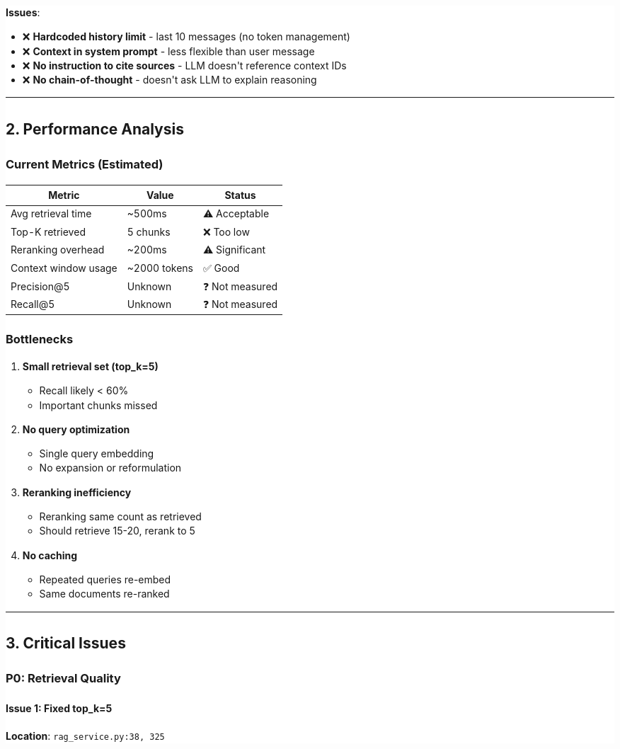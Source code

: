 **Issues**:
- ❌ **Hardcoded history limit** - last 10 messages (no token management)
- ❌ **Context in system prompt** - less flexible than user message
- ❌ **No instruction to cite sources** - LLM doesn't reference context IDs
- ❌ **No chain-of-thought** - doesn't ask LLM to explain reasoning

---

## 2. Performance Analysis

### Current Metrics (Estimated)

| Metric | Value | Status |
|--------|-------|--------|
| Avg retrieval time | ~500ms | ⚠️ Acceptable |
| Top-K retrieved | 5 chunks | ❌ Too low |
| Reranking overhead | ~200ms | ⚠️ Significant |
| Context window usage | ~2000 tokens | ✅ Good |
| Precision@5 | Unknown | ❓ Not measured |
| Recall@5 | Unknown | ❓ Not measured |

### Bottlenecks

1. **Small retrieval set (top_k=5)**
   - Recall likely < 60%
   - Important chunks missed

2. **No query optimization**
   - Single query embedding
   - No expansion or reformulation

3. **Reranking inefficiency**
   - Reranking same count as retrieved
   - Should retrieve 15-20, rerank to 5

4. **No caching**
   - Repeated queries re-embed
   - Same documents re-ranked

---

## 3. Critical Issues

### P0: Retrieval Quality

#### Issue 1: Fixed top_k=5
**Location**: `rag_service.py:38, 325`
